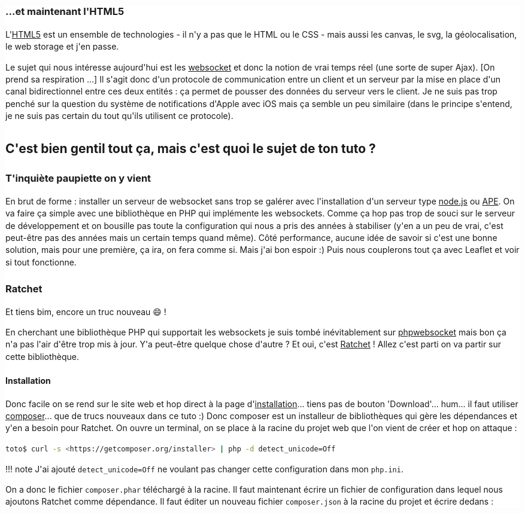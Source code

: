 ### ...et maintenant l'HTML5

L'[HTML5](http://www.siteduzero.com/informatique/tutoriels/apprenez-a-creer-votre-site-web-avec-html5-et-css3/technologies-liees-a-html5-canvas-svg-web-sockets) est un ensemble de technologies - il n'y a pas que le HTML ou le CSS - mais aussi les canvas, le svg, la géolocalisation, le web storage et j'en passe.

Le sujet qui nous intéresse aujourd'hui est les [websocket](https://fr.wikipedia.org/wiki/Websocket) et donc la notion de vrai temps réel (une sorte de super Ajax). [On prend sa respiration ...] Il s'agit donc d'un protocole de communication entre un client et un serveur par la mise en place d'un canal bidirectionnel entre ces deux entités : ça permet de pousser des données du serveur vers le client. Je ne suis pas trop penché sur la question du système de notifications d'Apple avec iOS mais ça semble un peu similaire (dans le principe s'entend, je ne suis pas certain du tout qu'ils utilisent ce protocole).

## C'est bien gentil tout ça, mais c'est quoi le sujet de ton tuto ?

### T'inquiète paupiette on y vient

En brut de forme : installer un serveur de websocket sans trop se galérer avec l'installation d'un serveur type [node.js](http://nodejs.org/) ou [APE](http://www.ape-project.org/). On va faire ça simple avec une bibliothèque en PHP qui implémente les websockets. Comme ça hop pas trop de souci sur le serveur de développement et on bousille pas toute la configuration qui nous a pris des années à stabiliser (y'en a un peu de vrai, c'est peut-être pas des années mais un certain temps quand même). Côté performance, aucune idée de savoir si c'est une bonne solution, mais pour une première, ça ira, on fera comme si. Mais j'ai bon espoir :) Puis nous couplerons tout ça avec Leaflet et voir si tout fonctionne.

### Ratchet

Et tiens bim, encore un truc nouveau :smile: !

En cherchant une bibliothèque PHP qui supportait les websockets je suis tombé inévitablement sur [phpwebsocket](https://code.google.com/p/phpwebsocket/) mais bon ça n'a pas l'air d'être trop mis à jour. Y'a peut-être quelque chose d'autre ? Et oui, c'est [Ratchet](http://socketo.me/) ! Allez c'est parti on va partir sur cette bibliothèque.

#### Installation

Donc facile on se rend sur le site web et hop direct à la page d'[installation](http://socketo.me/docs/install)... tiens pas de bouton 'Download'... hum... il faut utiliser [composer](http://getcomposer.org/)... que de trucs nouveaux dans ce tuto :) Donc composer est un installeur de bibliothèques qui gère les dépendances et y'en a besoin pour Ratchet. On ouvre un terminal, on se place à la racine du projet web que l'on vient de créer et hop on attaque :

```bash
toto$ curl -s <https://getcomposer.org/installer> | php -d detect_unicode=Off
```

!!! note
    J'ai ajouté `detect_unicode=Off` ne voulant pas changer cette configuration dans mon `php.ini`.

On a donc le fichier `composer.phar` téléchargé à la racine. Il faut maintenant écrire un fichier de configuration dans lequel nous ajoutons Ratchet comme dépendance. Il faut éditer un nouveau fichier `composer.json` à la racine du projet et écrire dedans :

